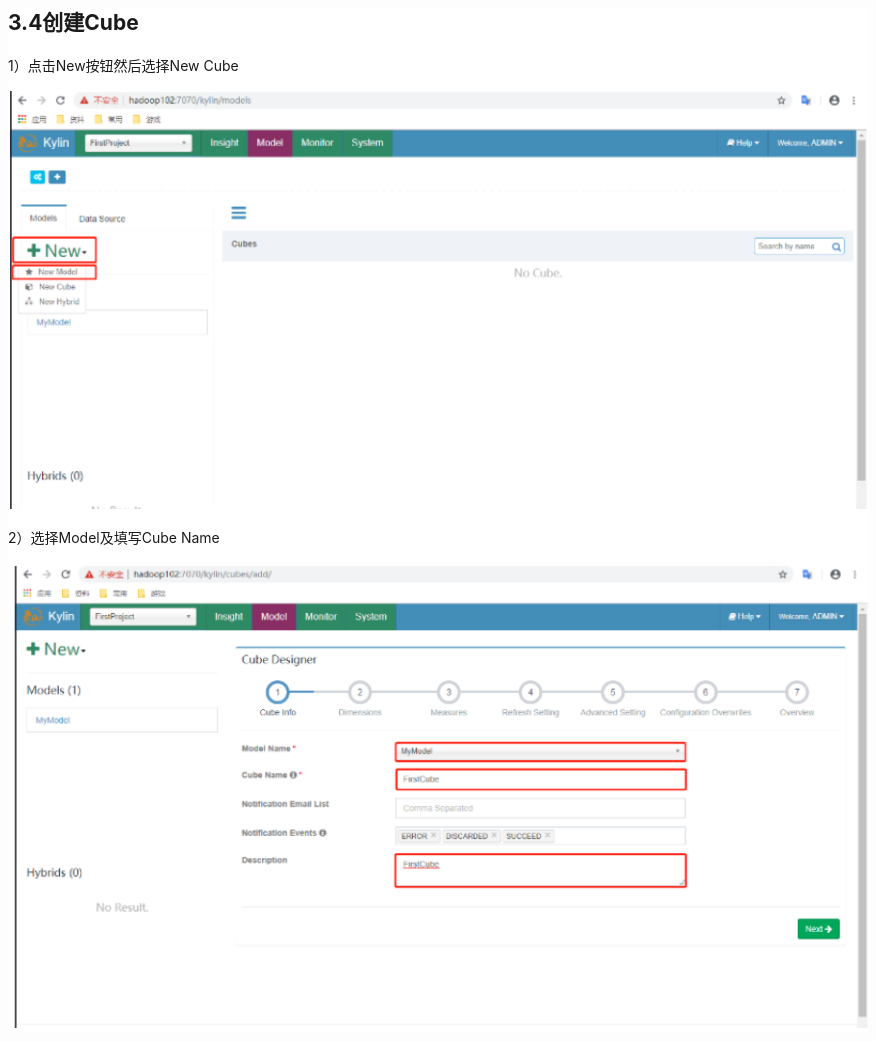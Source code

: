 
## 3.4创建Cube

1）点击New按钮然后选择New Cube

![image-20210125205339737](kylin-尚硅谷.assets/image-20210125205339737.png)

2）选择Model及填写Cube Name

![image-20210125205357089](kylin-尚硅谷.assets/image-20210125205357089.png)
